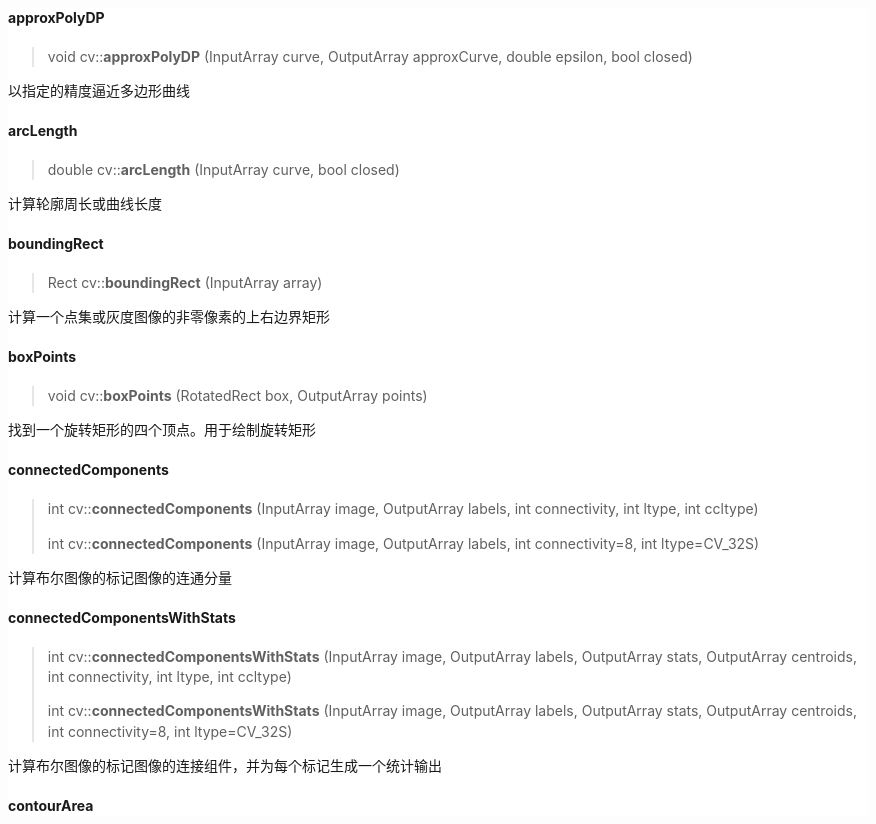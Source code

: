 

#### approxPolyDP 

> void  cv::**approxPolyDP** (InputArray curve, OutputArray approxCurve, double epsilon, bool closed) 

以指定的精度逼近多边形曲线



#### arcLength 

> double  cv::**arcLength** (InputArray curve, bool closed) 

计算轮廓周长或曲线长度



#### boundingRect 

> Rect  cv::**boundingRect** (InputArray array) 

计算一个点集或灰度图像的非零像素的上右边界矩形



#### boxPoints 

> void  cv::**boxPoints** (RotatedRect box, OutputArray points) 

找到一个旋转矩形的四个顶点。用于绘制旋转矩形



#### connectedComponents 

> int  cv::**connectedComponents** (InputArray image, OutputArray labels, int connectivity, int ltype, int ccltype) 
>
> int  cv::**connectedComponents** (InputArray image, OutputArray labels, int connectivity=8, int ltype=CV_32S) 
>
> 

计算布尔图像的标记图像的连通分量



#### connectedComponentsWithStats 

> int  cv::**connectedComponentsWithStats** (InputArray image, OutputArray labels, OutputArray stats, OutputArray centroids, int connectivity, int ltype, int ccltype) 
>
> int  cv::**connectedComponentsWithStats** (InputArray image, OutputArray labels, OutputArray stats, OutputArray centroids, int connectivity=8, int ltype=CV_32S) 

计算布尔图像的标记图像的连接组件，并为每个标记生成一个统计输出



#### contourArea 
